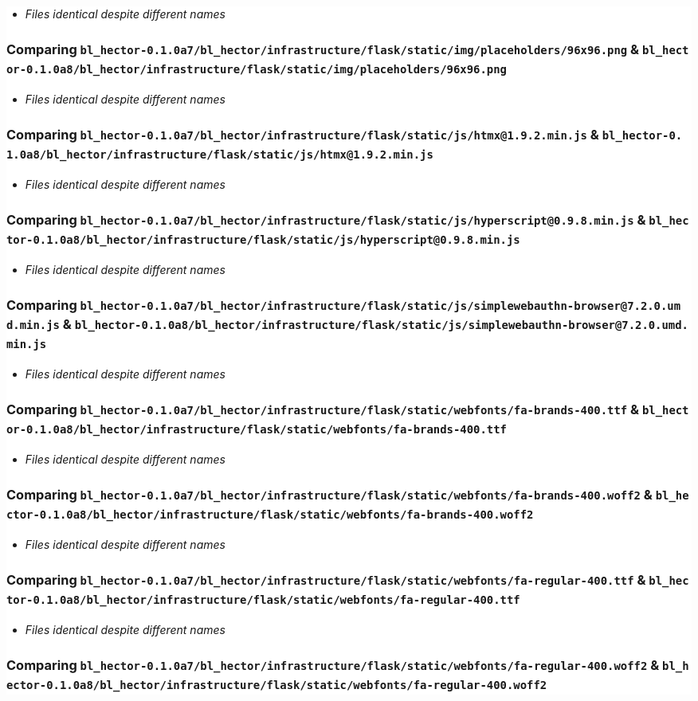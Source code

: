  * *Files identical despite different names*

### Comparing `bl_hector-0.1.0a7/bl_hector/infrastructure/flask/static/img/placeholders/96x96.png` & `bl_hector-0.1.0a8/bl_hector/infrastructure/flask/static/img/placeholders/96x96.png`

 * *Files identical despite different names*

### Comparing `bl_hector-0.1.0a7/bl_hector/infrastructure/flask/static/js/htmx@1.9.2.min.js` & `bl_hector-0.1.0a8/bl_hector/infrastructure/flask/static/js/htmx@1.9.2.min.js`

 * *Files identical despite different names*

### Comparing `bl_hector-0.1.0a7/bl_hector/infrastructure/flask/static/js/hyperscript@0.9.8.min.js` & `bl_hector-0.1.0a8/bl_hector/infrastructure/flask/static/js/hyperscript@0.9.8.min.js`

 * *Files identical despite different names*

### Comparing `bl_hector-0.1.0a7/bl_hector/infrastructure/flask/static/js/simplewebauthn-browser@7.2.0.umd.min.js` & `bl_hector-0.1.0a8/bl_hector/infrastructure/flask/static/js/simplewebauthn-browser@7.2.0.umd.min.js`

 * *Files identical despite different names*

### Comparing `bl_hector-0.1.0a7/bl_hector/infrastructure/flask/static/webfonts/fa-brands-400.ttf` & `bl_hector-0.1.0a8/bl_hector/infrastructure/flask/static/webfonts/fa-brands-400.ttf`

 * *Files identical despite different names*

### Comparing `bl_hector-0.1.0a7/bl_hector/infrastructure/flask/static/webfonts/fa-brands-400.woff2` & `bl_hector-0.1.0a8/bl_hector/infrastructure/flask/static/webfonts/fa-brands-400.woff2`

 * *Files identical despite different names*

### Comparing `bl_hector-0.1.0a7/bl_hector/infrastructure/flask/static/webfonts/fa-regular-400.ttf` & `bl_hector-0.1.0a8/bl_hector/infrastructure/flask/static/webfonts/fa-regular-400.ttf`

 * *Files identical despite different names*

### Comparing `bl_hector-0.1.0a7/bl_hector/infrastructure/flask/static/webfonts/fa-regular-400.woff2` & `bl_hector-0.1.0a8/bl_hector/infrastructure/flask/static/webfonts/fa-regular-400.woff2`
